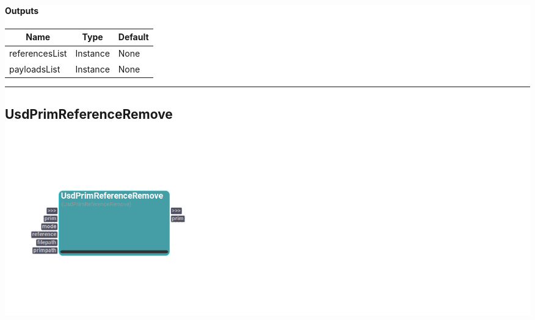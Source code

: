 #### Outputs
| Name | Type | Default |
| --- | --- | --- |
| referencesList | Instance | None
| payloadsList | Instance | None


---
## UsdPrimReferenceRemove

<figure style="width: 30%">
	<img src="images/UsdPrimReferenceRemove.png" alt="Node UI">
	<figcaption></figcaption>
</figure>
